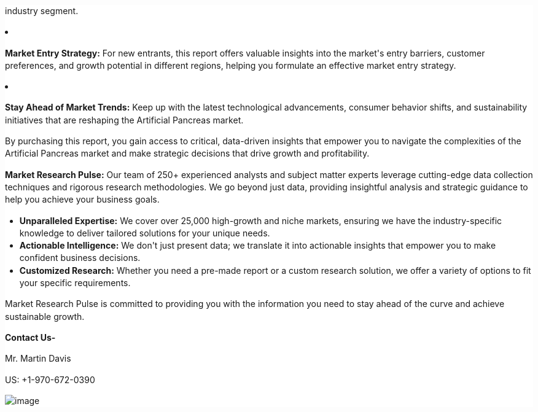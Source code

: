 industry segment.</p></li><li><p><strong>Market Entry Strategy:</strong> For new entrants, this report offers valuable insights into the market's entry barriers, customer preferences, and growth potential in different regions, helping you formulate an effective market entry strategy.</p></li><li><p><strong>Stay Ahead of Market Trends:</strong> Keep up with the latest technological advancements, consumer behavior shifts, and sustainability initiatives that are reshaping the Artificial Pancreas market.</p></li></ol><p>By purchasing this report, you gain access to critical, data-driven insights that empower you to navigate the complexities of the Artificial Pancreas market and make strategic decisions that drive growth and profitability.</p><p><strong>Market Research Pulse:</strong>&nbsp;Our team of 250+ experienced analysts and subject matter experts leverage cutting-edge data collection techniques and rigorous research methodologies. We go beyond just data, providing insightful analysis and strategic guidance to help you achieve your business goals.</p><ul><li><strong>Unparalleled Expertise:</strong>&nbsp;We cover over 25,000 high-growth and niche markets, ensuring we have the industry-specific knowledge to deliver tailored solutions for your unique needs.</li><li><strong>Actionable Intelligence:</strong>&nbsp;We don't just present data; we translate it into actionable insights that empower you to make confident business decisions.</li><li><strong>Customized Research:</strong>&nbsp;Whether you need a pre-made report or a custom research solution, we offer a variety of options to fit your specific requirements.</li></ul><p>Market Research Pulse is committed to providing you with the information you need to stay ahead of the curve and achieve sustainable growth.</p><p><strong>Contact Us-</strong></p><p>Mr. Martin Davis</p><p>US: +1-970-672-0390</p>
![image](https://github.com/user-attachments/assets/31d1f9bc-8f75-4d81-b261-6b6a8f474da8)
